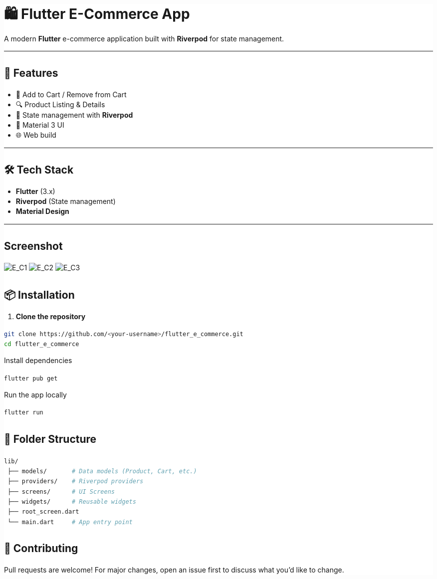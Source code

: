 
# 🛍️ Flutter E-Commerce App

A modern **Flutter** e-commerce application built with **Riverpod** for state management.

---

## 🚀 Features
- 🛒 Add to Cart / Remove from Cart
- 🔍 Product Listing & Details
- 💾 State management with **Riverpod**
- 🎨 Material 3 UI
- 🌐 Web build 

---

## 🛠️ Tech Stack
- **Flutter** (3.x)
- **Riverpod** (State management)
- **Material Design**


---
## Screenshot
<img width="1920" height="1080" alt="E_C1" src="https://github.com/user-attachments/assets/f1b7b3ff-ed51-42ae-a604-5e30a959d118" />
<img width="1920" height="1080" alt="E_C2" src="https://github.com/user-attachments/assets/fb849b25-c261-485b-8cc9-13a6adce0d2e" />
<img width="1920" height="1080" alt="E_C3" src="https://github.com/user-attachments/assets/5e291f64-06b7-4a05-9a6f-63d99fe28d70" />


## 📦 Installation

1. **Clone the repository**
```bash
git clone https://github.com/<your-username>/flutter_e_commerce.git
cd flutter_e_commerce
```

Install dependencies
```bash
flutter pub get

```
Run the app locally
```bash
flutter run
```
## 📂 Folder Structure
```bash
lib/
 ├── models/       # Data models (Product, Cart, etc.)
 ├── providers/    # Riverpod providers
 ├── screens/      # UI Screens
 ├── widgets/      # Reusable widgets
 ├── root_screen.dart
 └── main.dart     # App entry point
```
## 🤝 Contributing
Pull requests are welcome!
For major changes, open an issue first to discuss what you’d like to change.

